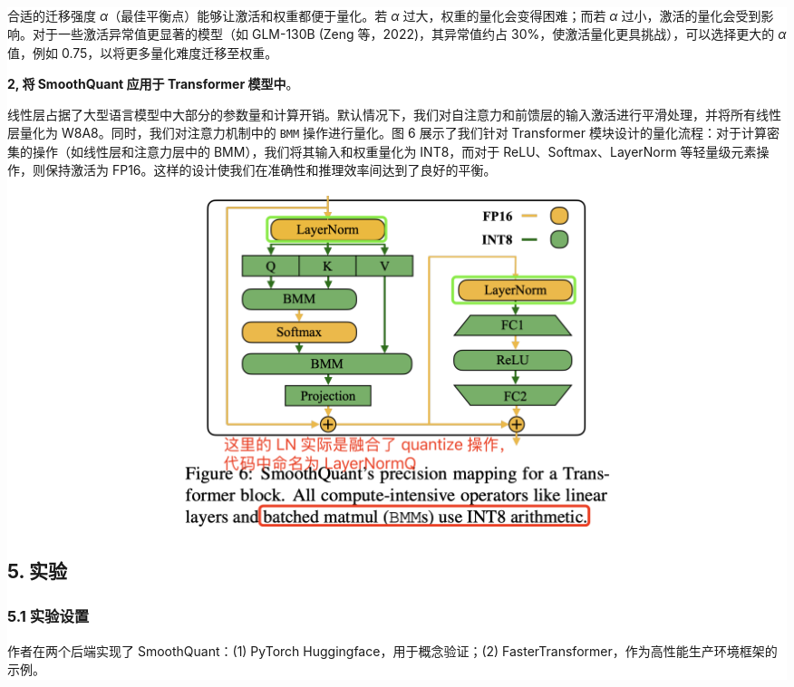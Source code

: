 合适的迁移强度 $\alpha$（最佳平衡点）能够让激活和权重都便于量化。若 $\alpha$ 过大，权重的量化会变得困难；而若 $\alpha$ 过小，激活的量化会受到影响。对于一些激活异常值更显著的模型（如 GLM-130B (Zeng 等，2022)，其异常值约占 30%，使激活量化更具挑战），可以选择更大的 $\alpha$ 值，例如 0.75，以将更多量化难度迁移至权重。

**2, 将 SmoothQuant 应用于 Transformer 模型中**。

线性层占据了大型语言模型中大部分的参数量和计算开销。默认情况下，我们对自注意力和前馈层的输入激活进行平滑处理，并将所有线性层量化为 W8A8。同时，我们对注意力机制中的 `BMM` 操作进行量化。图 6 展示了我们针对 Transformer 模块设计的量化流程：对于计算密集的操作（如线性层和注意力层中的 BMM），我们将其输入和权重量化为 INT8，而对于 ReLU、Softmax、LayerNorm 等轻量级元素操作，则保持激活为 FP16。这样的设计使我们在准确性和推理效率间达到了良好的平衡。

<div align="center">
<img src="../images/smoothquant/SmoothQuant_quantize_range.png" width="55%" alt="smoothquant_compute_process">
</div>

## 5. 实验

### 5.1 实验设置

作者在两个后端实现了 SmoothQuant：(1) PyTorch Huggingface，用于概念验证；(2) FasterTransformer，作为高性能生产环境框架的示例。
